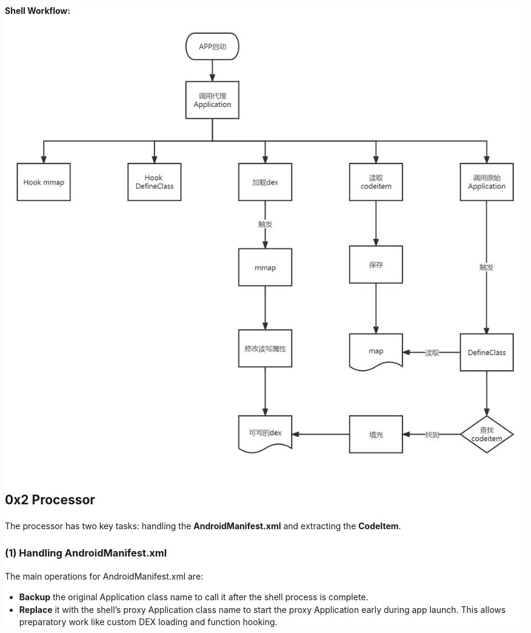 **Shell Workflow:**
![](shell.png)

## 0x2 Processor

The processor has two key tasks: handling the **AndroidManifest.xml** and extracting the **CodeItem**.

### (1) Handling AndroidManifest.xml

The main operations for AndroidManifest.xml are:
- **Backup** the original Application class name to call it after the shell process is complete.
- **Replace** it with the shell’s proxy Application class name to start the proxy Application early during app launch. This allows preparatory work like custom DEX loading and function hooking.
